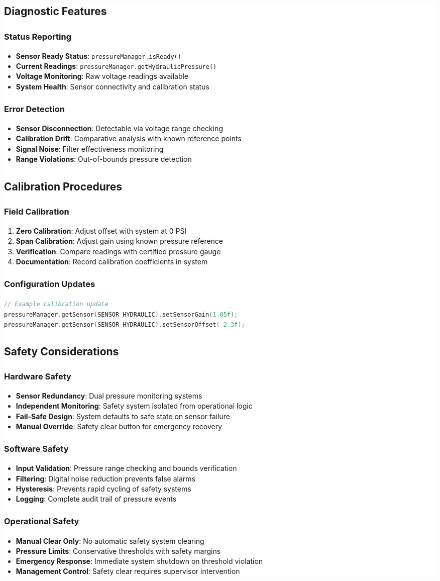 ## Diagnostic Features

### Status Reporting
- **Sensor Ready Status**: `pressureManager.isReady()`
- **Current Readings**: `pressureManager.getHydraulicPressure()`
- **Voltage Monitoring**: Raw voltage readings available
- **System Health**: Sensor connectivity and calibration status

### Error Detection
- **Sensor Disconnection**: Detectable via voltage range checking
- **Calibration Drift**: Comparative analysis with known reference points
- **Signal Noise**: Filter effectiveness monitoring
- **Range Violations**: Out-of-bounds pressure detection

## Calibration Procedures

### Field Calibration
1. **Zero Calibration**: Adjust offset with system at 0 PSI
2. **Span Calibration**: Adjust gain using known pressure reference
3. **Verification**: Compare readings with certified pressure gauge
4. **Documentation**: Record calibration coefficients in system

### Configuration Updates
```cpp
// Example calibration update
pressureManager.getSensor(SENSOR_HYDRAULIC).setSensorGain(1.05f);
pressureManager.getSensor(SENSOR_HYDRAULIC).setSensorOffset(-2.3f);
```

## Safety Considerations

### Hardware Safety
- **Sensor Redundancy**: Dual pressure monitoring systems
- **Independent Monitoring**: Safety system isolated from operational logic
- **Fail-Safe Design**: System defaults to safe state on sensor failure
- **Manual Override**: Safety clear button for emergency recovery

### Software Safety
- **Input Validation**: Pressure range checking and bounds verification
- **Filtering**: Digital noise reduction prevents false alarms
- **Hysteresis**: Prevents rapid cycling of safety systems
- **Logging**: Complete audit trail of pressure events

### Operational Safety
- **Manual Clear Only**: No automatic safety system clearing
- **Pressure Limits**: Conservative thresholds with safety margins
- **Emergency Response**: Immediate system shutdown on threshold violation
- **Management Control**: Safety clear requires supervisor intervention
